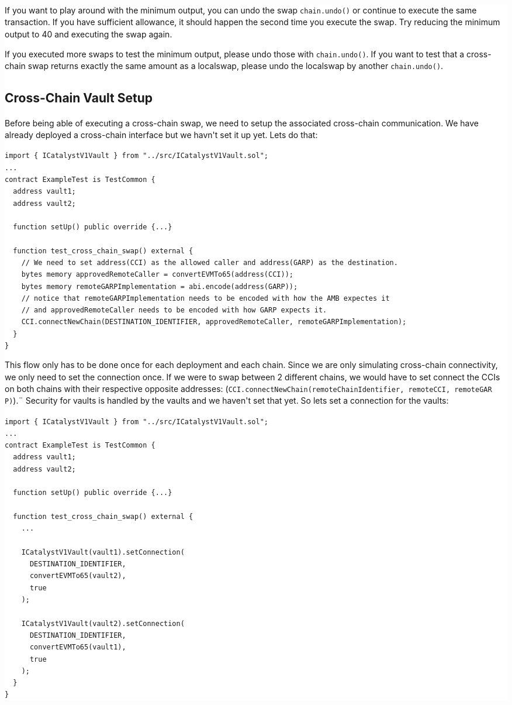 If you want to play around with the minimum output, you can undo the swap `chain.undo()` or continue to execute the same transaction. If you have sufficient allowance, it should happen the second time you execute the swap. Try reducing the minimum output to 40 and executing the swap again.

If you executed more swaps to test the minimum output, please undo those with `chain.undo()`. If you want to test that a cross-chain swap returns exactly the same amount as a localswap, please undo the localswap by another `chain.undo()`.

## Cross-Chain Vault Setup

Before being able of executing a cross-chain swap, we need to setup the associated cross-chain communication. We have already deployed a cross-chain interface but we havn't set it up yet. Lets do that:

```solidity
import { ICatalystV1Vault } from "../src/ICatalystV1Vault.sol";
...
contract ExampleTest is TestCommon {
  address vault1;
  address vault2;

  function setUp() public override {...}

  function test_cross_chain_swap() external {
    // We need to set address(CCI) as the allowed caller and address(GARP) as the destination.
    bytes memory approvedRemoteCaller = convertEVMTo65(address(CCI));
    bytes memory remoteGARPImplementation = abi.encode(address(GARP));
    // notice that remoteGARPImplementation needs to be encoded with how the AMB expectes it
    // and approvedRemoteCaller needs to be encoded with how GARP expects it.
    CCI.connectNewChain(DESTINATION_IDENTIFIER, approvedRemoteCaller, remoteGARPImplementation);
  }
}
```

This flow only has to be done once for each deployment and each chain. Since we are only simulating cross-chain connectivity, we only need to set the connection once. If we were to swap between 2 different chains, we would have to set connect the CCIs on both chains with their respective opposite addresses: (`CCI.connectNewChain(remoteChainIdentifier, remoteCCI, remoteGARP)`).¨
Security for vaults is handled by the vaults and we haven't set that yet.  So lets set a connection for the vaults:

```solidity
import { ICatalystV1Vault } from "../src/ICatalystV1Vault.sol";
...
contract ExampleTest is TestCommon {
  address vault1;
  address vault2;

  function setUp() public override {...}

  function test_cross_chain_swap() external {
    ...

    ICatalystV1Vault(vault1).setConnection(
      DESTINATION_IDENTIFIER,
      convertEVMTo65(vault2),
      true
    );

    ICatalystV1Vault(vault2).setConnection(
      DESTINATION_IDENTIFIER,
      convertEVMTo65(vault1),
      true
    );
  }
}
```